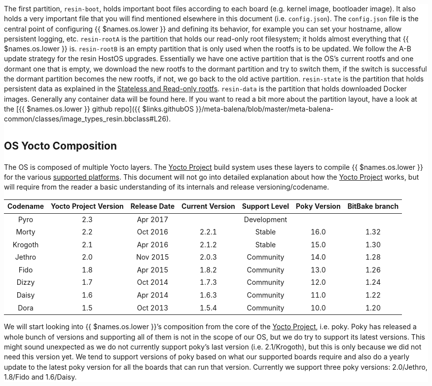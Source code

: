 The first partition, `resin-boot`, holds important boot files according to each board (e.g. kernel image, bootloader image). It also holds a very important file that you will find mentioned elsewhere in this document (i.e. `config.json`). The `config.json` file is the central point of configuring {{ $names.os.lower }} and defining its behavior, for example you can set your hostname, allow persistent logging, etc.
`resin-rootA` is the partition that holds our read-only root filesystem; it holds almost everything that {{ $names.os.lower }} is.
`resin-rootB` is an empty partition that is only used when the rootfs is to be updated. We follow the A-B update strategy for the resin HostOS upgrades. Essentially we have one active partition that is the OS’s current rootfs and one dormant one that is empty, we download the new rootfs to the dormant partition and try to switch them, if the switch is successful the dormant partition becomes the new rootfs, if not, we go back to the old active partition.
`resin-state` is the partition that holds persistent data as explained in the [Stateless and Read-only rootfs](#stateless-and-read-only-rootfs).
`resin-data` is the partition that holds downloaded Docker images. Generally any container data will be found here. If you want to read a bit more about the partition layout, have a look at the [{{ $names.os.lower }} github repo]({{ $links.githubOS }}/meta-balena/blob/master/meta-balena-common/classes/image_types_resin.bbclass#L26).

## OS Yocto Composition

The OS is composed of multiple Yocto layers. The [Yocto Project](https://www.yoctoproject.org/) build system uses these layers to compile {{ $names.os.lower }} for the various [supported platforms](/reference/hardware/devices/).
This document will not go into detailed explanation about how the [Yocto Project](https://www.yoctoproject.org/) works, but will require from the reader a basic understanding of its internals and release versioning/codename.

| Codename | Yocto Project Version | Release Date | Current Version | Support Level | Poky Version | BitBake branch |
|:--------:|:---------------------:|:------------:|:---------------:|:-------------:|:------------:|:--------------:|
|   Pyro   |          2.3          |   Apr 2017   |                 |  Development  |              |                |
|   Morty  |          2.2          |   Oct 2016   |      2.2.1      |     Stable    |     16.0     |      1.32      |
|  Krogoth |          2.1          |   Apr 2016   |      2.1.2      |     Stable    |     15.0     |      1.30      |
|  Jethro  |          2.0          |   Nov 2015   |      2.0.3      |   Community   |     14.0     |      1.28      |
|   Fido   |          1.8          |   Apr 2015   |      1.8.2      |   Community   |     13.0     |      1.26      |
|   Dizzy  |          1.7          |   Oct 2014   |      1.7.3      |   Community   |     12.0     |      1.24      |
|   Daisy  |          1.6          |   Apr 2014   |      1.6.3      |   Community   |     11.0     |      1.22      |
|   Dora   |          1.5          |   Oct 2013   |      1.5.4      |   Community   |     10.0     |      1.20      |

We will start looking into {{ $names.os.lower }}’s composition from the core of the [Yocto Project](https://www.yoctoproject.org/), i.e. poky. Poky has released a whole bunch of versions and supporting all of them is not in the scope of our OS, but we do try to support its latest versions. This might sound unexpected as we do not currently support poky’s last version (i.e. 2.1/Krogoth), but this is only because we did not need this version yet. We tend to support versions of poky based on what our supported boards require and also do a yearly update to the latest poky version for all the boards that can run that version. Currently we support three poky versions: 2.0/Jethro, 1.8/Fido and 1.6/Daisy.
